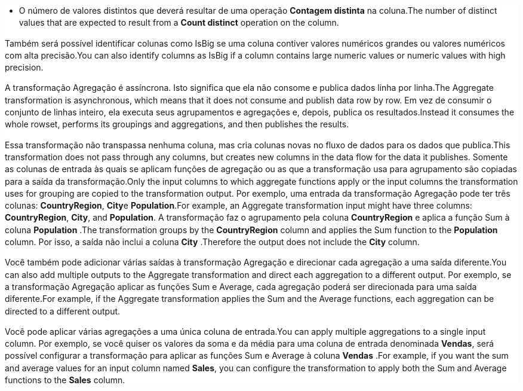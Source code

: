 -   <span data-ttu-id="85968-174">O número de valores distintos que deverá resultar de uma operação **Contagem distinta** na coluna.</span><span class="sxs-lookup"><span data-stu-id="85968-174">The number of distinct values that are expected to result from a **Count distinct** operation on the column.</span></span>  
  
 <span data-ttu-id="85968-175">Também será possível identificar colunas como IsBig se uma coluna contiver valores numéricos grandes ou valores numéricos com alta precisão.</span><span class="sxs-lookup"><span data-stu-id="85968-175">You can also identify columns as IsBig if a column contains large numeric values or numeric values with high precision.</span></span>  
  
 <span data-ttu-id="85968-176">A transformação Agregação é assíncrona. Isto significa que ela não consome e publica dados linha por linha.</span><span class="sxs-lookup"><span data-stu-id="85968-176">The Aggregate transformation is asynchronous, which means that it does not consume and publish data row by row.</span></span> <span data-ttu-id="85968-177">Em vez de consumir o conjunto de linhas inteiro, ela executa seus agrupamentos e agregações e, depois, publica os resultados.</span><span class="sxs-lookup"><span data-stu-id="85968-177">Instead it consumes the whole rowset, performs its groupings and aggregations, and then publishes the results.</span></span>  
  
 <span data-ttu-id="85968-178">Essa transformação não transpassa nenhuma coluna, mas cria colunas novas no fluxo de dados para os dados que publica.</span><span class="sxs-lookup"><span data-stu-id="85968-178">This transformation does not pass through any columns, but creates new columns in the data flow for the data it publishes.</span></span> <span data-ttu-id="85968-179">Somente as colunas de entrada às quais se aplicam funções de agregação ou as que a transformação usa para agrupamento são copiadas para a saída da transformação.</span><span class="sxs-lookup"><span data-stu-id="85968-179">Only the input columns to which aggregate functions apply or the input columns the transformation uses for grouping are copied to the transformation output.</span></span> <span data-ttu-id="85968-180">Por exemplo, uma entrada da transformação Agregação pode ter três colunas: **CountryRegion**, **City**e **Population**.</span><span class="sxs-lookup"><span data-stu-id="85968-180">For example, an Aggregate transformation input might have three columns: **CountryRegion**, **City**, and **Population**.</span></span> <span data-ttu-id="85968-181">A transformação faz o agrupamento pela coluna **CountryRegion** e aplica a função Sum à coluna **Population** .</span><span class="sxs-lookup"><span data-stu-id="85968-181">The transformation groups by the **CountryRegion** column and applies the Sum function to the **Population** column.</span></span> <span data-ttu-id="85968-182">Por isso, a saída não inclui a coluna **City** .</span><span class="sxs-lookup"><span data-stu-id="85968-182">Therefore the output does not include the **City** column.</span></span>  
  
 <span data-ttu-id="85968-183">Você também pode adicionar várias saídas à transformação Agregação e direcionar cada agregação a uma saída diferente.</span><span class="sxs-lookup"><span data-stu-id="85968-183">You can also add multiple outputs to the Aggregate transformation and direct each aggregation to a different output.</span></span> <span data-ttu-id="85968-184">Por exemplo, se a transformação Agregação aplicar as funções Sum e Average, cada agregação poderá ser direcionada para uma saída diferente.</span><span class="sxs-lookup"><span data-stu-id="85968-184">For example, if the Aggregate transformation applies the Sum and the Average functions, each aggregation can be directed to a different output.</span></span>  
  
 <span data-ttu-id="85968-185">Você pode aplicar várias agregações a uma única coluna de entrada.</span><span class="sxs-lookup"><span data-stu-id="85968-185">You can apply multiple aggregations to a single input column.</span></span> <span data-ttu-id="85968-186">Por exemplo, se você quiser os valores da soma e da média para uma coluna de entrada denominada **Vendas**, será possível configurar a transformação para aplicar as funções Sum e Average à coluna **Vendas** .</span><span class="sxs-lookup"><span data-stu-id="85968-186">For example, if you want the sum and average values for an input column named **Sales**, you can configure the transformation to apply both the Sum and Average functions to the **Sales** column.</span></span>  
  